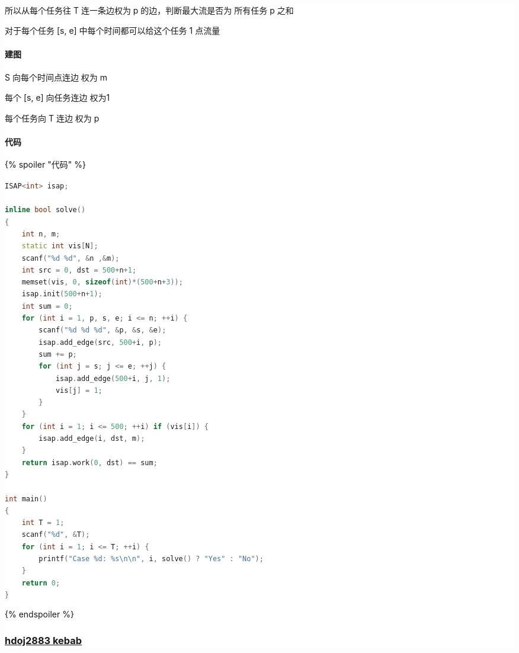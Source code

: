 所以从每个任务往 T 连一条边权为 p 的边，判断最大流是否为 所有任务 p 之和

对于每个任务 [s, e] 中每个时间都可以给这个任务 1 点流量

#### 建图 
S 向每个时间点连边 权为 m

每个 [s, e] 向任务连边 权为1

每个任务向 T 连边 权为 p

#### 代码
{% spoiler "代码" %}
```cpp
ISAP<int> isap;

inline bool solve()
{
    int n, m;
    static int vis[N];
    scanf("%d %d", &n ,&m);
    int src = 0, dst = 500+n+1;
    memset(vis, 0, sizeof(int)*(500+n+3));
    isap.init(500+n+1);
    int sum = 0;
    for (int i = 1, p, s, e; i <= n; ++i) {
        scanf("%d %d %d", &p, &s, &e);
        isap.add_edge(src, 500+i, p);
        sum += p;
        for (int j = s; j <= e; ++j) {
            isap.add_edge(500+i, j, 1);
            vis[j] = 1;
        }
    }
    for (int i = 1; i <= 500; ++i) if (vis[i]) {
        isap.add_edge(i, dst, m);
    }
    return isap.work(0, dst) == sum;
}

int main()
{
    int T = 1;
    scanf("%d", &T);
    for (int i = 1; i <= T; ++i) {
        printf("Case %d: %s\n\n", i, solve() ? "Yes" : "No");
    }
    return 0;
}
```
{% endspoiler %}

### [hdoj2883 kebab](http://acm.hdu.edu.cn/showproblem.php?pid=2883)
